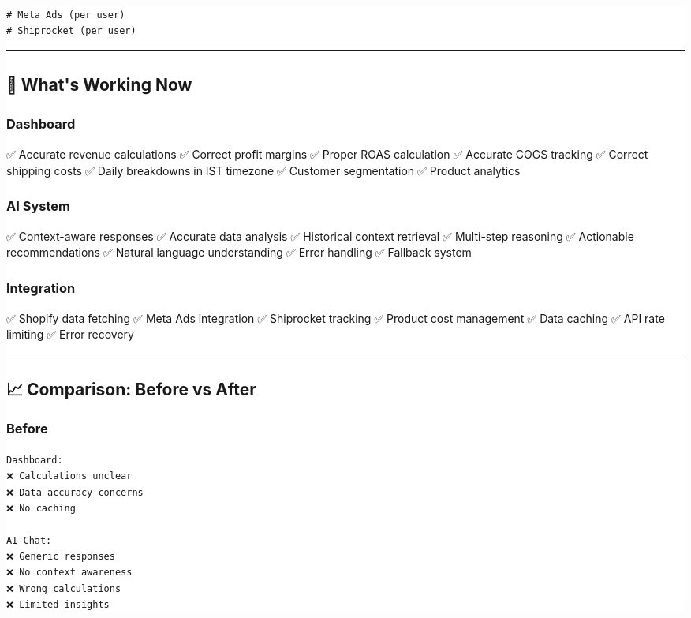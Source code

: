 ```env
# Meta Ads (per user)
# Shiprocket (per user)
```

---

## 🎯 What's Working Now

### Dashboard
✅ Accurate revenue calculations
✅ Correct profit margins
✅ Proper ROAS calculation
✅ Accurate COGS tracking
✅ Correct shipping costs
✅ Daily breakdowns in IST timezone
✅ Customer segmentation
✅ Product analytics

### AI System
✅ Context-aware responses
✅ Accurate data analysis
✅ Historical context retrieval
✅ Multi-step reasoning
✅ Actionable recommendations
✅ Natural language understanding
✅ Error handling
✅ Fallback system

### Integration
✅ Shopify data fetching
✅ Meta Ads integration
✅ Shiprocket tracking
✅ Product cost management
✅ Data caching
✅ API rate limiting
✅ Error recovery

---

## 📈 Comparison: Before vs After

### Before
```
Dashboard:
❌ Calculations unclear
❌ Data accuracy concerns
❌ No caching

AI Chat:
❌ Generic responses
❌ No context awareness
❌ Wrong calculations
❌ Limited insights
```
